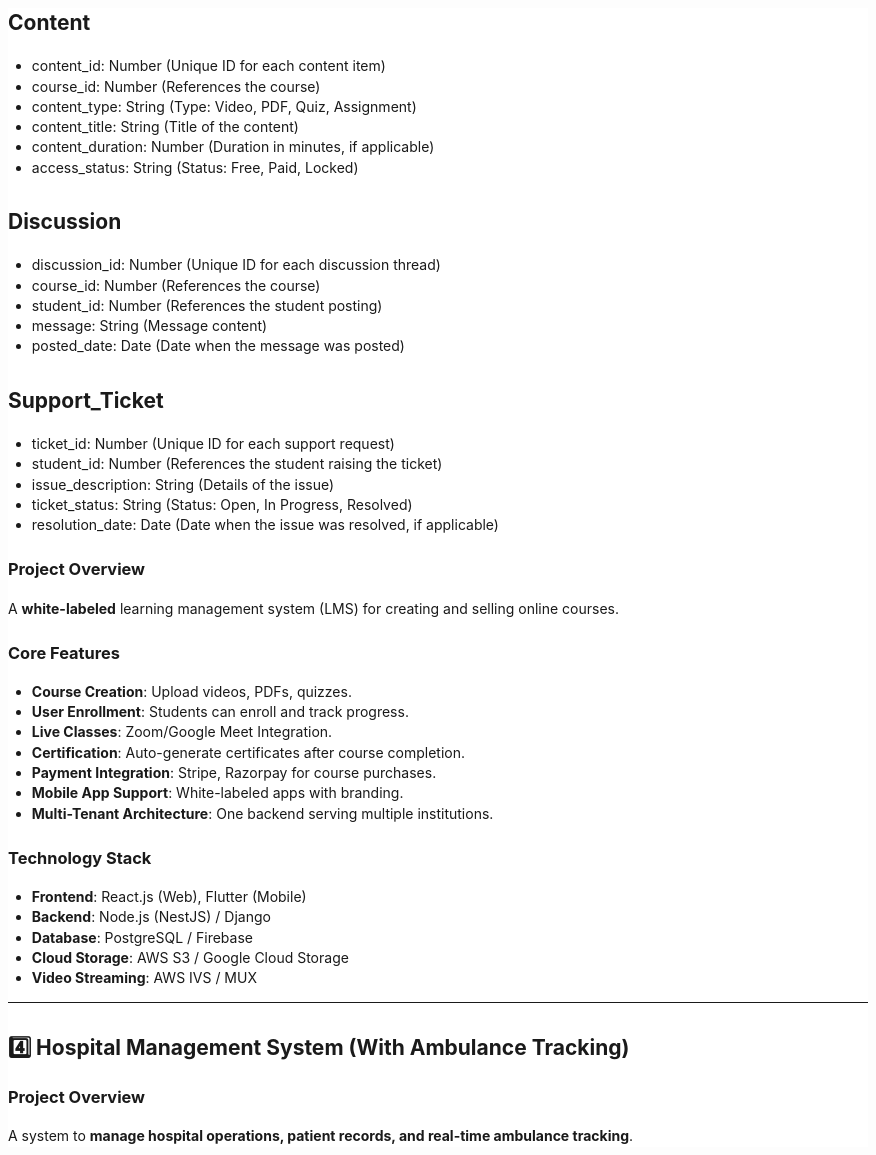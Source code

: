 ## Content
- content_id: Number (Unique ID for each content item)
- course_id: Number (References the course)
- content_type: String (Type: Video, PDF, Quiz, Assignment)
- content_title: String (Title of the content)
- content_duration: Number (Duration in minutes, if applicable)
- access_status: String (Status: Free, Paid, Locked)

## Discussion
- discussion_id: Number (Unique ID for each discussion thread)
- course_id: Number (References the course)
- student_id: Number (References the student posting)
- message: String (Message content)
- posted_date: Date (Date when the message was posted)

## Support_Ticket
- ticket_id: Number (Unique ID for each support request)
- student_id: Number (References the student raising the ticket)
- issue_description: String (Details of the issue)
- ticket_status: String (Status: Open, In Progress, Resolved)
- resolution_date: Date (Date when the issue was resolved, if applicable)



### **Project Overview**
A **white-labeled** learning management system (LMS) for creating and selling online courses.

### **Core Features**
- **Course Creation**: Upload videos, PDFs, quizzes.
- **User Enrollment**: Students can enroll and track progress.
- **Live Classes**: Zoom/Google Meet Integration.
- **Certification**: Auto-generate certificates after course completion.
- **Payment Integration**: Stripe, Razorpay for course purchases.
- **Mobile App Support**: White-labeled apps with branding.
- **Multi-Tenant Architecture**: One backend serving multiple institutions.

### **Technology Stack**
- **Frontend**: React.js (Web), Flutter (Mobile)  
- **Backend**: Node.js (NestJS) / Django  
- **Database**: PostgreSQL / Firebase  
- **Cloud Storage**: AWS S3 / Google Cloud Storage  
- **Video Streaming**: AWS IVS / MUX  

---

## 4️⃣ Hospital Management System (With Ambulance Tracking)
### **Project Overview**
A system to **manage hospital operations, patient records, and real-time ambulance tracking**.
